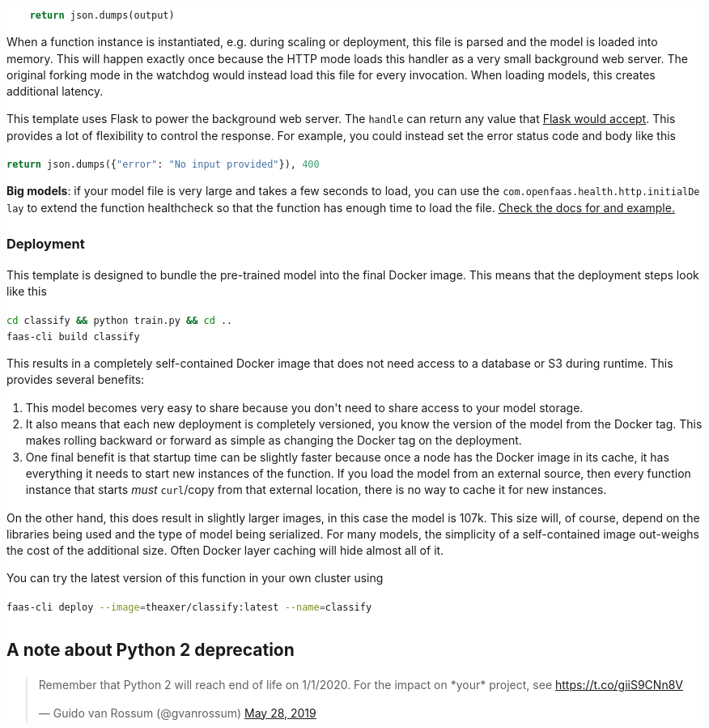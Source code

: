 ```python
    return json.dumps(output)
```

When a function instance is instantiated, e.g. during scaling or deployment, this file is parsed and the model is loaded into memory. This will happen exactly once because the HTTP mode loads this handler as a very small background web server.  The original forking mode in the watchdog would instead load this file for every invocation. When loading models, this creates additional latency.

This template uses Flask to power the background web server. The `handle` can return any value that [Flask would accept][flask-return-values].  This provides a lot of flexibility to control the response. For example, you could instead set the error status code and body like this

```python
return json.dumps({"error": "No input provided"}), 400
```

**Big models**: if your model file is very large and takes a few seconds to load, you can use the `com.openfaas.health.http.initialDelay` to extend the function healthcheck so that the function has enough time to load the file.  [Check the docs for and example.][of-stateless-microservices]

### Deployment
This template is designed to bundle the pre-trained model into the final Docker image. This means that the deployment steps look like this

```bash
cd classify && python train.py && cd ..
faas-cli build classify
```

This results in a completely self-contained Docker image that does not need access to a database or S3 during runtime. This provides several benefits:

1. This model becomes very easy to share because you don't need to share access to your model storage.
2. It also means that each new deployment is completely versioned, you know the version of the model from the Docker tag. This makes rolling backward or forward as simple as changing the Docker tag on the deployment.
3. One final benefit is that startup time can be slightly faster because once a node has the Docker image in its cache, it has everything it needs to start new instances of the function.  If you load the model from an external source, then every function instance that starts _must_ `curl`/copy from that external location, there is no way to cache it for new instances.

On the other hand, this does result in slightly larger images, in this case the model is 107k. This size will, of course, depend on the libraries being used and the type of model being serialized.  For many models, the simplicity of a self-contained image out-weighs the cost of the additional size. Often Docker layer caching will hide almost all of it.

You can try the latest version of this function in your own cluster using

```bash
faas-cli deploy --image=theaxer/classify:latest --name=classify
```

## A note about Python 2 deprecation

<blockquote class="twitter-tweet"><p lang="en" dir="ltr">Remember that Python 2 will reach end of life on 1/1/2020. For the impact on *your* project, see <a href="https://t.co/giiS9CNn8V">https://t.co/giiS9CNn8V</a></p>&mdash; Guido van Rossum (@gvanrossum) <a href="https://twitter.com/gvanrossum/status/1133496146700058626?ref_src=twsrc%5Etfw">May 28, 2019</a></blockquote> <script async src="https://platform.twitter.com/widgets.js" charset="utf-8"></script>


[conda-homepage]: https://docs.conda.io/projects/conda/en/latest/
[flask-return-values]: http://flask.pocoo.org/docs/1.0/quickstart/#about-responses
[kubecon-homepage]: https://events.linuxfoundation.org/events/kubecon-cloudnativecon-europe-2019/
[kubecon-bt-journey]: https://kccnceu19.sched.com/event/MPeF/accelerating-the-journey-of-an-ai-algorithm-to-production-with-openfaas-joost-noppen-bt-plc-alex-ellis-openfaas-ltd
[of-slack]: https://docs.openfaas.com/community
[of-twitter]: https://twitter.com/openfaas
[py2-eol]: https://www.python.org/dev/peps/pep-0373/#update
[pytorch-cpp]: https://pytorch.org/tutorials/advanced/cpp_frontend.html
[pytorch-golang]: https://github.com/orktes/go-torch
[pytorch-homepage]: https://pytorch.org/
[pytorch-install]: https://pytorch.org/get-started/locally/
[pytorch-nn-docs]: https://pytorch.org/docs/stable/nn.html#module
[pytorch-nn-intro]: https://pytorch.org/tutorials/beginner/blitz/neural_networks_tutorial.html
[pytorch-training]: https://pytorch.org/tutorials/beginner/blitz/cifar10_tutorial.html
[pytorch-saving-models]: https://pytorch.org/tutorials/beginner/saving_loading_models.html
[pydata-template]: https://github.com/LucasRoesler/pydatascience-template
[multifile-blog-post]: /blog/multifile-python-functions/
[template-store-post]: /blog/template-store/
[of-watchdog-homepage]: https://github.com/openfaas-incubator/of-watchdog
[name-classifier-repo]: https://github.com/LucasRoesler/name-classifier
[classifier-impl]: https://github.com/LucasRoesler/name-classifier/blob/master/classify/core/model.py
[of-force-non-root]: https://github.com/openfaas/faas-netes/tree/master/chart/openfaas#configuration
[of-stateless-microservices]: https://docs.openfaas.com/reference/workloads/#stateless-microservices